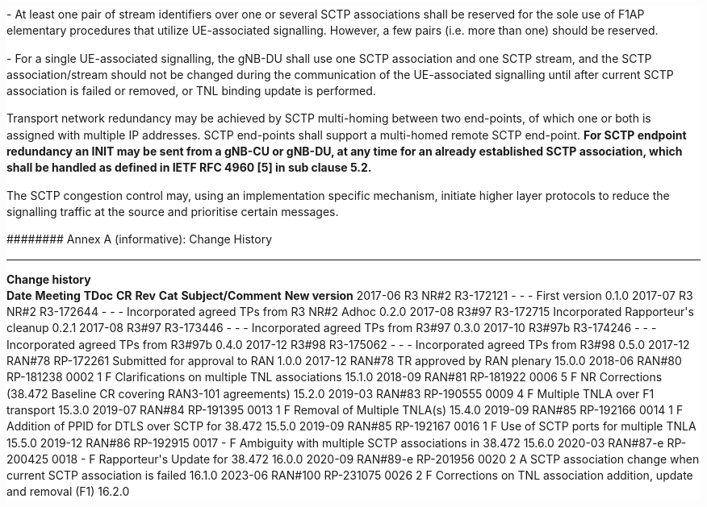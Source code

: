 \- At least one pair of stream identifiers over one or several SCTP
associations shall be reserved for the sole use of F1AP elementary
procedures that utilize UE-associated signalling. However, a few pairs
(i.e. more than one) should be reserved.

\- For a single UE-associated signalling, the gNB-DU shall use one SCTP
association and one SCTP stream, and the SCTP association/stream should
not be changed during the communication of the UE-associated signalling
until after current SCTP association is failed or removed, or TNL
binding update is performed.

Transport network redundancy may be achieved by SCTP multi-homing
between two end-points, of which one or both is assigned with multiple
IP addresses. SCTP end-points shall support a multi-homed remote SCTP
end-point. **For SCTP endpoint redundancy an INIT may be sent from a
gNB-CU or gNB-DU, at any time for an already established SCTP
association, which shall be handled as defined in IETF RFC 4960 \[5\] in
sub clause 5.2.**

The SCTP congestion control may, using an implementation specific
mechanism, initiate higher layer protocols to reduce the signalling
traffic at the source and prioritise certain messages.

########  Annex A (informative): Change History

  -------------------- ------------- ----------- -------- --------- --------- ------------------------------------------------------------------ -----------------
  **Change history**                                                                                                                             
  **Date**             **Meeting**   **TDoc**    **CR**   **Rev**   **Cat**   **Subject/Comment**                                                **New version**
  2017-06              R3 NR\#2      R3-172121   \-       \-        \-        First version                                                      0.1.0
  2017-07              R3 NR\#2      R3-172644   \-       \-        \-        Incorporated agreed TPs from R3 NR\#2 Adhoc                        0.2.0
  2017-08              R3\#97        R3-172715                                Incorporated Rapporteur\'s cleanup                                 0.2.1
  2017-08              R3\#97        R3-173446   \-       \-        \-        Incorporated agreed TPs from R3\#97                                0.3.0
  2017-10              R3\#97b       R3-174246   \-       \-        \-        Incorporated agreed TPs from R3\#97b                               0.4.0
  2017-12              R3\#98        R3-175062   \-       \-        \-        Incorporated agreed TPs from R3\#98                                0.5.0
  2017-12              RAN\#78       RP-172261                                Submitted for approval to RAN                                      1.0.0
  2017-12              RAN\#78                                                TR approved by RAN plenary                                         15.0.0
  2018-06              RAN\#80       RP-181238   0002     1         F         Clarifications on multiple TNL associations                        15.1.0
  2018-09              RAN\#81       RP-181922   0006     5         F         NR Corrections (38.472 Baseline CR covering RAN3-101 agreements)   15.2.0
  2019-03              RAN\#83       RP-190555   0009     4         F         Multiple TNLA over F1 transport                                    15.3.0
  2019-07              RAN\#84       RP-191395   0013     1         F         Removal of Multiple TNLA(s)                                        15.4.0
  2019-09              RAN\#85       RP-192166   0014     1         F         Addition of PPID for DTLS over SCTP for 38.472                     15.5.0
  2019-09              RAN\#85       RP-192167   0016     1         F         Use of SCTP ports for multiple TNLA                                15.5.0
  2019-12              RAN\#86       RP-192915   0017     \-        F         Ambiguity with multiple SCTP associations in 38.472                15.6.0
  2020-03              RAN\#87-e     RP-200425   0018     \-        F         Rapporteur's Update for 38.472                                     16.0.0
  2020-09              RAN\#89-e     RP-201956   0020     2         A         SCTP association change when current SCTP association is failed    16.1.0
  2023-06              RAN\#100      RP-231075   0026     2         F         Corrections on TNL association addition, update and removal (F1)   16.2.0